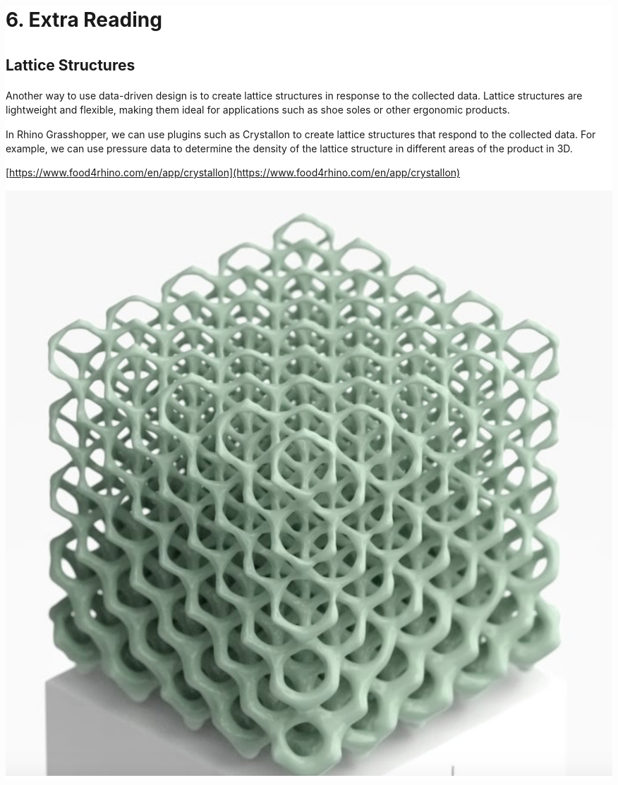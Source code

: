 # 6. Extra Reading

## Lattice Structures

Another way to use data-driven design is to create lattice structures in response to the collected data. Lattice structures are lightweight and flexible, making them ideal for applications such as shoe soles or other ergonomic products.

In Rhino Grasshopper, we can use plugins such as Crystallon to create lattice structures that respond to the collected data. For example, we can use pressure data to determine the density of the lattice structure in different areas of the product in 3D. 

[https://www.food4rhino.com/en/app/crystallon](https://www.food4rhino.com/en/app/crystallon)

![Untitled](Untitled.png)
